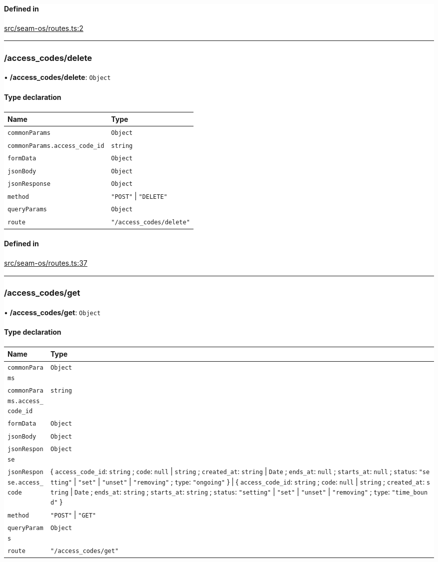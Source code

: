 #### Defined in

[src/seam-os/routes.ts:2](https://github.com/seamapi/javascript/blob/main/src/seam-os/routes.ts#L2)

___

### /access\_codes/delete

• **/access\_codes/delete**: `Object`

#### Type declaration

| Name | Type |
| :------ | :------ |
| `commonParams` | `Object` |
| `commonParams.access_code_id` | `string` |
| `formData` | `Object` |
| `jsonBody` | `Object` |
| `jsonResponse` | `Object` |
| `method` | ``"POST"`` \| ``"DELETE"`` |
| `queryParams` | `Object` |
| `route` | ``"/access_codes/delete"`` |

#### Defined in

[src/seam-os/routes.ts:37](https://github.com/seamapi/javascript/blob/main/src/seam-os/routes.ts#L37)

___

### /access\_codes/get

• **/access\_codes/get**: `Object`

#### Type declaration

| Name | Type |
| :------ | :------ |
| `commonParams` | `Object` |
| `commonParams.access_code_id` | `string` |
| `formData` | `Object` |
| `jsonBody` | `Object` |
| `jsonResponse` | `Object` |
| `jsonResponse.access_code` | { `access_code_id`: `string` ; `code`: ``null`` \| `string` ; `created_at`: `string` \| `Date` ; `ends_at`: ``null`` ; `starts_at`: ``null`` ; `status`: ``"setting"`` \| ``"set"`` \| ``"unset"`` \| ``"removing"`` ; `type`: ``"ongoing"``  } \| { `access_code_id`: `string` ; `code`: ``null`` \| `string` ; `created_at`: `string` \| `Date` ; `ends_at`: `string` ; `starts_at`: `string` ; `status`: ``"setting"`` \| ``"set"`` \| ``"unset"`` \| ``"removing"`` ; `type`: ``"time_bound"``  } |
| `method` | ``"POST"`` \| ``"GET"`` |
| `queryParams` | `Object` |
| `route` | ``"/access_codes/get"`` |
